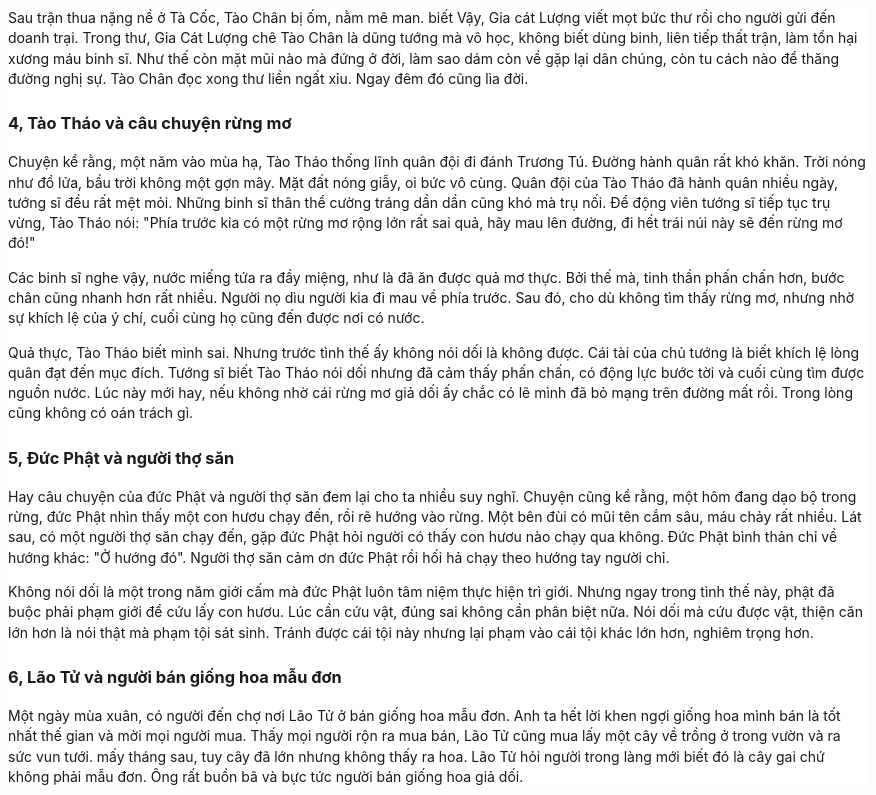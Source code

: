 Sau trận thua nặng nề ở Tà Cốc, Tào Chân bị ốm, nằm mê man. biết Vậy, Gia
cát Lượng viết mọt bức thư rồi cho người gửi đến doanh trại. Trong thư,
Gia Cát Lượng chê Tào Chân là dũng tướng mà vô học, không biết dùng binh,
liên tiếp thất trận, làm tổn hại xương máu binh sĩ. Như thế còn mặt mũi
nào mà đứng ở đời, làm sao dám còn về gặp lại dân chúng, còn tu cách nào
để thăng đường nghị sự. Tào Chân đọc xong thư liền ngất xỉu. Ngay đêm đó
cũng lìa đời.

### 4, Tào Tháo và câu chuyện rừng mơ

Chuyện kể rằng, một năm vào mùa hạ, Tào Tháo thống lĩnh quân đội đi đánh
Trương Tú. Đường hành quân rất khó khăn. Trời nóng như đổ lửa, bầu trời
không một gợn mây. Mặt đất nóng giẫy, oi bức vô cùng. Quân đội của Tào Tháo
đã hành quân nhiều ngày, tướng sĩ đều rất mệt mỏi. Những binh sĩ thân thể
cường tráng dần dần cũng khó mà trụ nối. Để động viên tướng sĩ tiếp tục
trụ vừng, Tào Tháo nói: "Phía trước kia có một rừng mơ rộng lớn rất sai
quả, hãy mau lên đường, đi hết trái núi này sẽ đến rừng mơ đó!"

Các binh sĩ nghe vậy, nước miếng tứa ra đầy miệng, như là đã ăn được quả
mơ thực. Bởi thế mà, tinh thần phấn chấn hơn, bước chân cũng nhanh hơn rất
nhiều. Người nọ dìu người kia đi mau về phía trước. Sau đó, cho dù không
tìm thấy rừng mơ, nhưng nhờ sự khích lệ của ý chí, cuối cùng họ cũng đến
được nơi có nước.

Quả thực, Tào Tháo biết mình sai. Nhưng trước tình thế ấy không nói dối
là không được. Cái tài của chủ tướng là biết khích lệ lòng quân đạt đến
mục đích. Tướng sĩ biết Tào Tháo nói dối nhưng đã cảm thấy phấn chấn, có
động lực bước tời và cuối cùng tìm được nguồn nước. Lúc này mới hay, nếu
không nhờ cái rừng mơ giả dối ấy chắc có lẽ mình đã bỏ mạng trên đường mất
rồi. Trong lòng cũng không có oán trách gì.

### 5, Đức Phật và người thợ săn

Hay câu chuyện của đức Phật và người thợ săn đem lại cho ta nhiều suy nghĩ.
Chuyện cũng kể rằng, một hôm đang dạo bộ trong rừng, đức Phật nhìn thấy
một con hươu chạy đến, rồi rẽ hướng vào rừng. Một bên đùi có mũi tên cắm
sâu, máu chảy rất nhiều. Lát sau, có một người thợ săn chạy đến, gặp đức
Phật hỏi người có thấy con hươu nào chạy qua không. Đức Phật bình thản chỉ
về hướng khác: "Ở hướng đó". Người thợ săn cảm ơn đức Phật rồi hối hả chạy
theo hướng tay người chỉ.

Không nói dối là một trong năm giới cấm mà đức Phật luôn tâm niệm thực hiện
trì giới. Nhưng ngay trong tình thế này, phật đã buộc phải phạm giới để
cứu lấy con hươu. Lúc cần cứu vật, đúng sai không cần phân biệt nữa. Nói
dối mà cứu được vật, thiện căn lớn hơn là nói thật mà phạm tội sát sinh.
Tránh được cái tội này nhưng lại phạm vào cái tội khác lớn hơn, nghiêm trọng
hơn.

### 6, Lão Tử và người bán giống hoa mẫu đơn

Một ngày mùa xuân, có người đến chợ nơi Lão Tử ở bán giống hoa mẫu đơn.
Anh ta hết lời khen ngợi giống hoa mình bán là tốt nhất thế gian và mời
mọi người mua. Thấy mọi người rộn ra mua bán, Lão Tử cũng mua lấy một cây
về trồng ở trong vườn và ra sức vun tưới. mấy tháng sau, tuy cây đã lớn
nhưng không thấy ra hoa. Lão Tử hỏi người trong làng mới biết đó là cây
gai chứ không phải mẫu đơn. Ông rất buồn bã và bực tức người bán giống hoa
giả dối.
